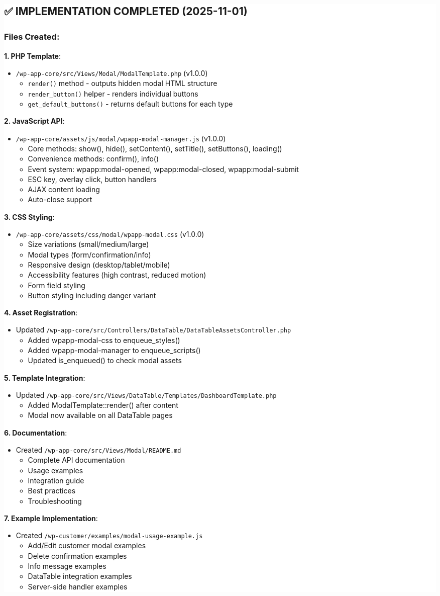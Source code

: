 ## ✅ IMPLEMENTATION COMPLETED (2025-11-01)

### Files Created:

**1. PHP Template**:
- `/wp-app-core/src/Views/Modal/ModalTemplate.php` (v1.0.0)
  - `render()` method - outputs hidden modal HTML structure
  - `render_button()` helper - renders individual buttons
  - `get_default_buttons()` - returns default buttons for each type

**2. JavaScript API**:
- `/wp-app-core/assets/js/modal/wpapp-modal-manager.js` (v1.0.0)
  - Core methods: show(), hide(), setContent(), setTitle(), setButtons(), loading()
  - Convenience methods: confirm(), info()
  - Event system: wpapp:modal-opened, wpapp:modal-closed, wpapp:modal-submit
  - ESC key, overlay click, button handlers
  - AJAX content loading
  - Auto-close support

**3. CSS Styling**:
- `/wp-app-core/assets/css/modal/wpapp-modal.css` (v1.0.0)
  - Size variations (small/medium/large)
  - Modal types (form/confirmation/info)
  - Responsive design (desktop/tablet/mobile)
  - Accessibility features (high contrast, reduced motion)
  - Form field styling
  - Button styling including danger variant

**4. Asset Registration**:
- Updated `/wp-app-core/src/Controllers/DataTable/DataTableAssetsController.php`
  - Added wpapp-modal-css to enqueue_styles()
  - Added wpapp-modal-manager to enqueue_scripts()
  - Updated is_enqueued() to check modal assets

**5. Template Integration**:
- Updated `/wp-app-core/src/Views/DataTable/Templates/DashboardTemplate.php`
  - Added ModalTemplate::render() after content
  - Modal now available on all DataTable pages

**6. Documentation**:
- Created `/wp-app-core/src/Views/Modal/README.md`
  - Complete API documentation
  - Usage examples
  - Integration guide
  - Best practices
  - Troubleshooting

**7. Example Implementation**:
- Created `/wp-customer/examples/modal-usage-example.js`
  - Add/Edit customer modal examples
  - Delete confirmation examples
  - Info message examples
  - DataTable integration examples
  - Server-side handler examples
